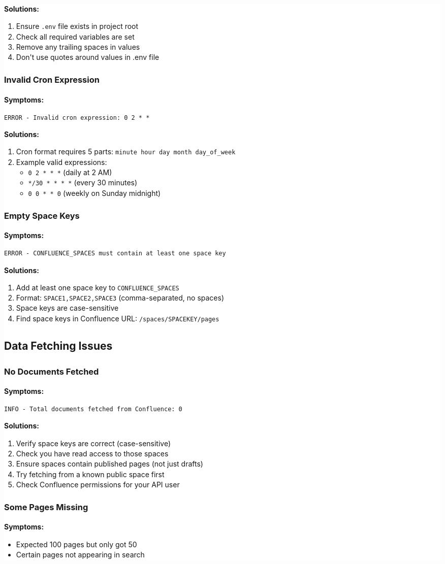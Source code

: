 **Solutions:**
1. Ensure `.env` file exists in project root
2. Check all required variables are set
3. Remove any trailing spaces in values
4. Don't use quotes around values in .env file

### Invalid Cron Expression

**Symptoms:**
```
ERROR - Invalid cron expression: 0 2 * *
```

**Solutions:**
1. Cron format requires 5 parts: `minute hour day month day_of_week`
2. Example valid expressions:
   - `0 2 * * *` (daily at 2 AM)
   - `*/30 * * * *` (every 30 minutes)
   - `0 0 * * 0` (weekly on Sunday midnight)

### Empty Space Keys

**Symptoms:**
```
ERROR - CONFLUENCE_SPACES must contain at least one space key
```

**Solutions:**
1. Add at least one space key to `CONFLUENCE_SPACES`
2. Format: `SPACE1,SPACE2,SPACE3` (comma-separated, no spaces)
3. Space keys are case-sensitive
4. Find space keys in Confluence URL: `/spaces/SPACEKEY/pages`

## Data Fetching Issues

### No Documents Fetched

**Symptoms:**
```
INFO - Total documents fetched from Confluence: 0
```

**Solutions:**
1. Verify space keys are correct (case-sensitive)
2. Check you have read access to those spaces
3. Ensure spaces contain published pages (not just drafts)
4. Try fetching from a known public space first
5. Check Confluence permissions for your API user

### Some Pages Missing

**Symptoms:**
- Expected 100 pages but only got 50
- Certain pages not appearing in search
